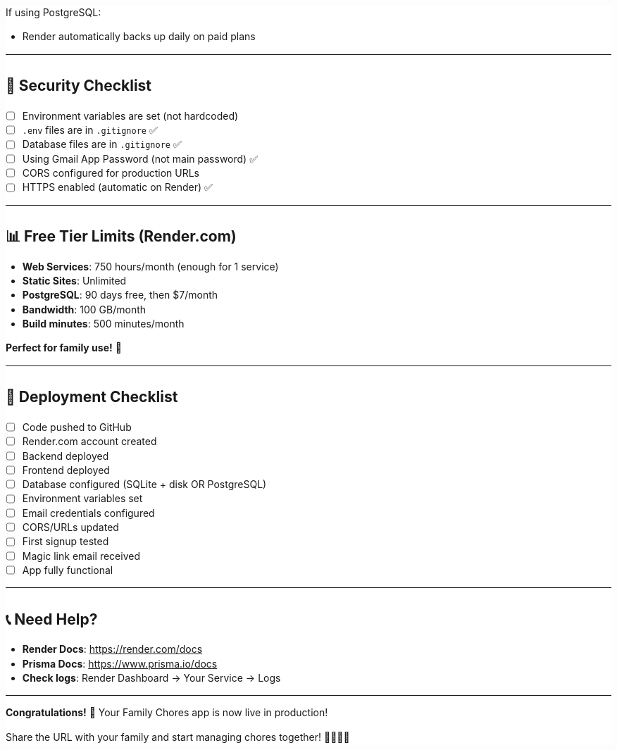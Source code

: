 If using PostgreSQL:

- Render automatically backs up daily on paid plans

---

## 🔐 Security Checklist

- [ ] Environment variables are set (not hardcoded)
- [ ] `.env` files are in `.gitignore` ✅
- [ ] Database files are in `.gitignore` ✅
- [ ] Using Gmail App Password (not main password) ✅
- [ ] CORS configured for production URLs
- [ ] HTTPS enabled (automatic on Render) ✅

---

## 📊 Free Tier Limits (Render.com)

- **Web Services**: 750 hours/month (enough for 1 service)
- **Static Sites**: Unlimited
- **PostgreSQL**: 90 days free, then $7/month
- **Bandwidth**: 100 GB/month
- **Build minutes**: 500 minutes/month

**Perfect for family use!** 🎉

---

## 🚀 Deployment Checklist

- [ ] Code pushed to GitHub
- [ ] Render.com account created
- [ ] Backend deployed
- [ ] Frontend deployed
- [ ] Database configured (SQLite + disk OR PostgreSQL)
- [ ] Environment variables set
- [ ] Email credentials configured
- [ ] CORS/URLs updated
- [ ] First signup tested
- [ ] Magic link email received
- [ ] App fully functional

---

## 📞 Need Help?

- **Render Docs**: https://render.com/docs
- **Prisma Docs**: https://www.prisma.io/docs
- **Check logs**: Render Dashboard → Your Service → Logs

---

**Congratulations!** 🎉 Your Family Chores app is now live in production!

Share the URL with your family and start managing chores together! 👨‍👩‍👧‍👦
